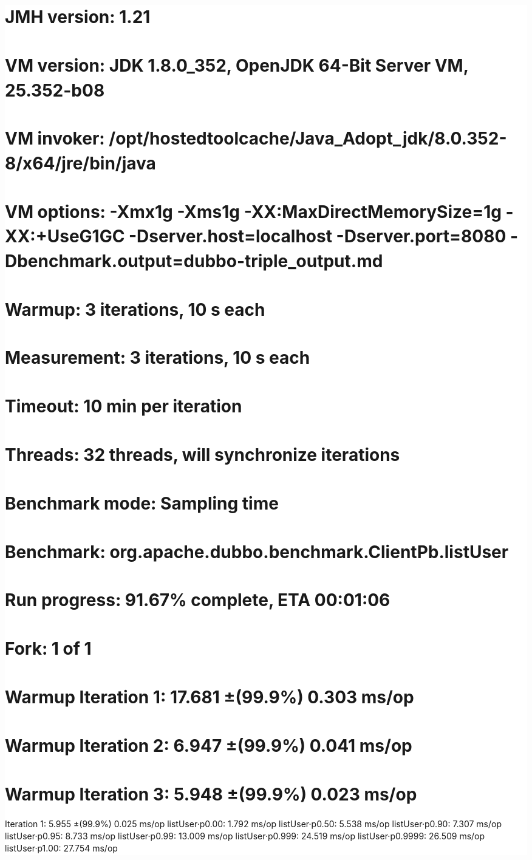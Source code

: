 
# JMH version: 1.21
# VM version: JDK 1.8.0_352, OpenJDK 64-Bit Server VM, 25.352-b08
# VM invoker: /opt/hostedtoolcache/Java_Adopt_jdk/8.0.352-8/x64/jre/bin/java
# VM options: -Xmx1g -Xms1g -XX:MaxDirectMemorySize=1g -XX:+UseG1GC -Dserver.host=localhost -Dserver.port=8080 -Dbenchmark.output=dubbo-triple_output.md
# Warmup: 3 iterations, 10 s each
# Measurement: 3 iterations, 10 s each
# Timeout: 10 min per iteration
# Threads: 32 threads, will synchronize iterations
# Benchmark mode: Sampling time
# Benchmark: org.apache.dubbo.benchmark.ClientPb.listUser

# Run progress: 91.67% complete, ETA 00:01:06
# Fork: 1 of 1
# Warmup Iteration   1: 17.681 ±(99.9%) 0.303 ms/op
# Warmup Iteration   2: 6.947 ±(99.9%) 0.041 ms/op
# Warmup Iteration   3: 5.948 ±(99.9%) 0.023 ms/op
Iteration   1: 5.955 ±(99.9%) 0.025 ms/op
                 listUser·p0.00:   1.792 ms/op
                 listUser·p0.50:   5.538 ms/op
                 listUser·p0.90:   7.307 ms/op
                 listUser·p0.95:   8.733 ms/op
                 listUser·p0.99:   13.009 ms/op
                 listUser·p0.999:  24.519 ms/op
                 listUser·p0.9999: 26.509 ms/op
                 listUser·p1.00:   27.754 ms/op
